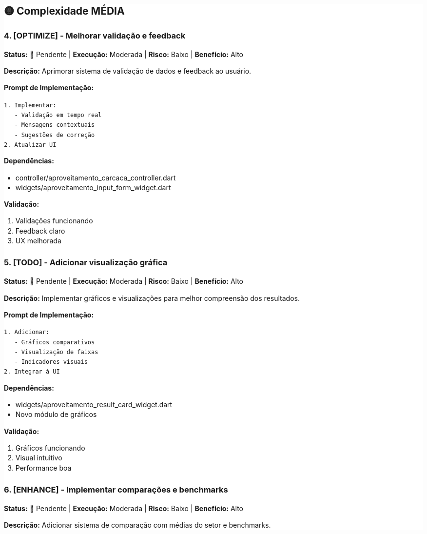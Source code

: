 ## 🟡 Complexidade MÉDIA

### 4. [OPTIMIZE] - Melhorar validação e feedback

**Status:** 🔴 Pendente | **Execução:** Moderada | **Risco:** Baixo | **Benefício:** Alto

**Descrição:** Aprimorar sistema de validação de dados e feedback ao usuário.

**Prompt de Implementação:**
```
1. Implementar:
   - Validação em tempo real
   - Mensagens contextuais
   - Sugestões de correção
2. Atualizar UI
```

**Dependências:**
- controller/aproveitamento_carcaca_controller.dart
- widgets/aproveitamento_input_form_widget.dart

**Validação:**
1. Validações funcionando
2. Feedback claro
3. UX melhorada

### 5. [TODO] - Adicionar visualização gráfica

**Status:** 🔴 Pendente | **Execução:** Moderada | **Risco:** Baixo | **Benefício:** Alto

**Descrição:** Implementar gráficos e visualizações para melhor compreensão dos resultados.

**Prompt de Implementação:**
```
1. Adicionar:
   - Gráficos comparativos
   - Visualização de faixas
   - Indicadores visuais
2. Integrar à UI
```

**Dependências:**
- widgets/aproveitamento_result_card_widget.dart
- Novo módulo de gráficos

**Validação:**
1. Gráficos funcionando
2. Visual intuitivo
3. Performance boa

### 6. [ENHANCE] - Implementar comparações e benchmarks

**Status:** 🔴 Pendente | **Execução:** Moderada | **Risco:** Baixo | **Benefício:** Alto

**Descrição:** Adicionar sistema de comparação com médias do setor e benchmarks.
